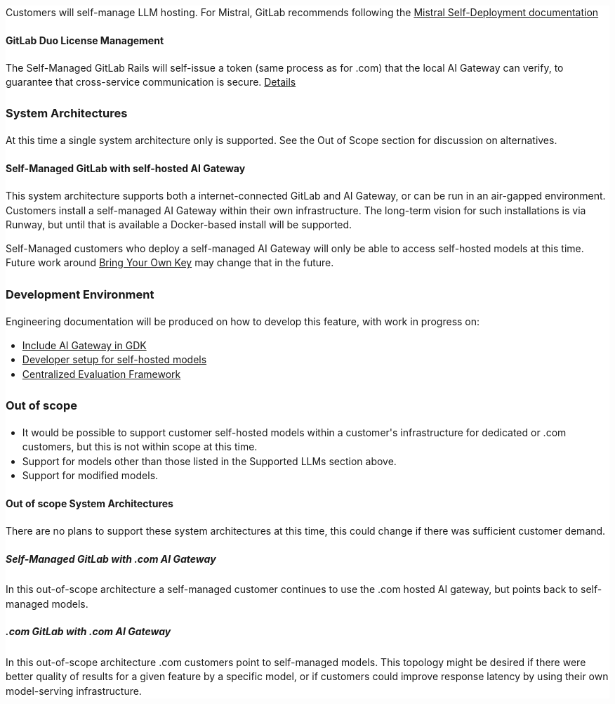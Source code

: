Customers will self-manage LLM hosting. For Mistral, GitLab recommends following the [Mistral Self-Deployment documentation](https://docs.mistral.ai/deployment/self-deployment/overview/)

#### GitLab Duo License Management

The Self-Managed GitLab Rails will self-issue a token (same process as for .com) that the local AI Gateway can verify, to guarantee that cross-service communication is secure. [Details](https://gitlab.com/gitlab-org/gitlab/-/issues/444216)

### System Architectures

At this time a single system architecture only is supported. See the Out of Scope section for discussion on alternatives.

#### Self-Managed GitLab with self-hosted AI Gateway

This system architecture supports both a internet-connected GitLab and AI Gateway, or can be run in an air-gapped environment. Customers install a self-managed AI Gateway within their own infrastructure. The long-term vision for such installations is via Runway, but until that is available a Docker-based install will be supported.

Self-Managed customers who deploy a self-managed AI Gateway will only be able to access self-hosted models at this time. Future work around [Bring Your Own Key](https://gitlab.com/groups/gitlab-org/-/epics/12973) may change that in the future.

### Development Environment

Engineering documentation will be produced on how to develop this feature, with work in progress on:

- [Include AI Gateway in GDK](https://gitlab.com/gitlab-org/gitlab-development-kit/-/issues/2025)
- [Developer setup for self-hosted models](https://gitlab.com/gitlab-org/gitlab/-/issues/452509)
- [Centralized Evaluation Framework](https://gitlab.com/gitlab-org/modelops/ai-model-validation-and-research/ai-evaluation/prompt-library/-/tree/main)

### Out of scope

- It would be possible to support customer self-hosted models within a customer's infrastructure for dedicated or .com customers, but this is not within scope at this time.
- Support for models other than those listed in the Supported LLMs section above.
- Support for modified models.

#### Out of scope System Architectures

There are no plans to support these system architectures at this time, this could change if there was sufficient customer demand.

##### Self-Managed GitLab with .com AI Gateway

In this out-of-scope architecture a self-managed customer continues to use the .com hosted AI gateway, but points back to self-managed models.

##### .com GitLab with .com AI Gateway

In this out-of-scope architecture .com customers point to self-managed models. This topology might be desired if there were better quality of results for a given feature by a specific model, or if customers could improve response latency by using their own model-serving infrastructure.
